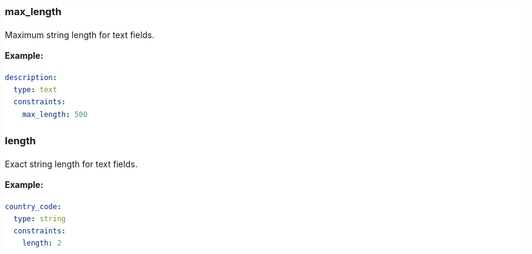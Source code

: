 ### max_length

Maximum string length for text fields.

**Example:**
```yaml
description:
  type: text
  constraints:
    max_length: 500
```

### length

Exact string length for text fields.

**Example:**
```yaml
country_code:
  type: string
  constraints:
    length: 2
```
